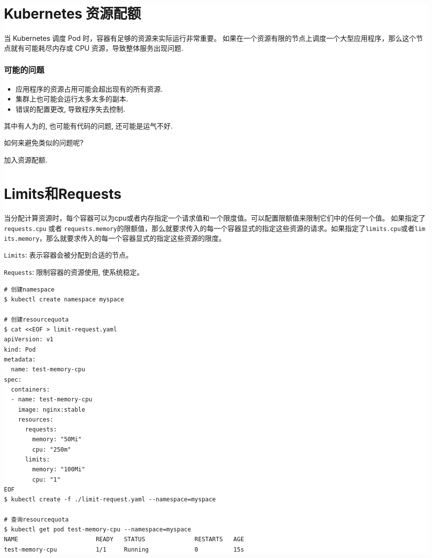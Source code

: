 # Kubernetes 资源配额

当 Kubernetes 调度 Pod 时，容器有足够的资源来实际运行非常重要。 如果在一个资源有限的节点上调度一个大型应用程序，那么这个节点就有可能耗尽内存或 CPU 资源，导致整体服务出现问题.

### 可能的问题

- 应用程序的资源占用可能会超出现有的所有资源.
- 集群上也可能会运行太多太多的副本.
- 错误的配置更改, 导致程序失去控制.

其中有人为的, 也可能有代码的问题, 还可能是运气不好. 

如何来避免类似的问题呢?

加入资源配额.

# Limits和Requests

当分配计算资源时，每个容器可以为cpu或者内存指定一个请求值和一个限度值。可以配置限额值来限制它们中的任何一个值。 如果指定了`requests.cpu` 或者 `requests.memory`的限额值，那么就要求传入的每一个容器显式的指定这些资源的请求。如果指定了`limits.cpu`或者`limits.memory`，那么就要求传入的每一个容器显式的指定这些资源的限度。

`Limits`: 表示容器会被分配到合适的节点。

`Requests`: 限制容器的资源使用, 使系统稳定。

    # 创建namespace
    $ kubectl create namespace myspace
    
    # 创建resourcequota
    $ cat <<EOF > limit-request.yaml
    apiVersion: v1
    kind: Pod
    metadata:
      name: test-memory-cpu
    spec:
      containers:
      - name: test-memory-cpu
        image: nginx:stable
        resources:
          requests:
            memory: "50Mi"
            cpu: "250m"
          limits:
            memory: "100Mi"
            cpu: "1"
    EOF
    $ kubectl create -f ./limit-request.yaml --namespace=myspace
    
    # 查询resourcequota
    $ kubectl get pod test-memory-cpu --namespace=myspace
    NAME                      READY   STATUS              RESTARTS   AGE
    test-memory-cpu           1/1     Running             0          15s
    